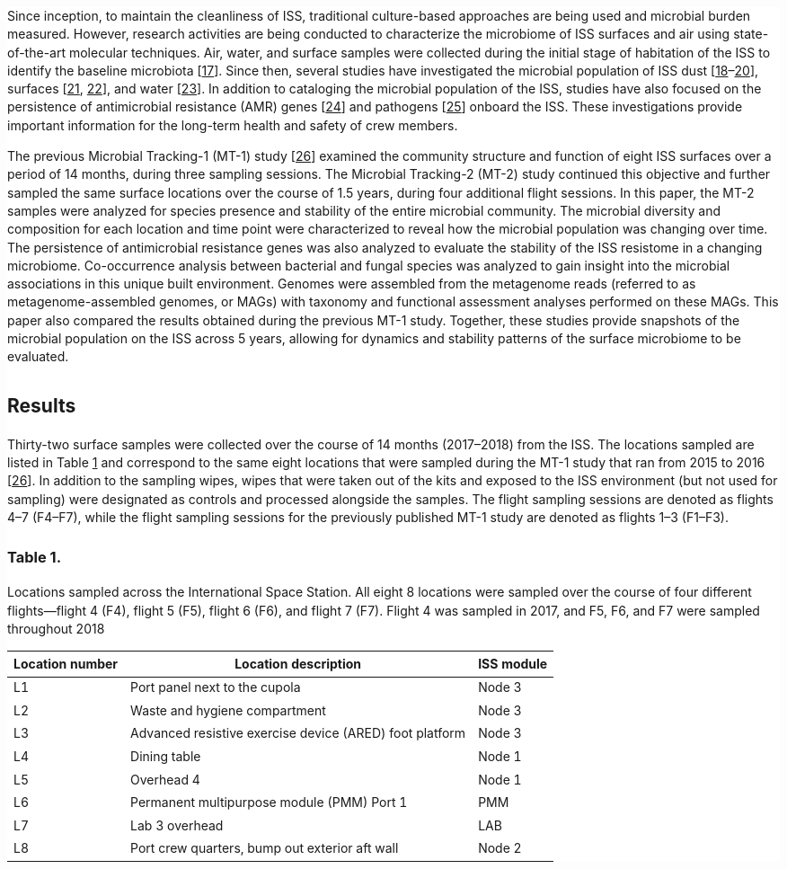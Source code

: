 Since inception, to maintain the cleanliness of ISS, traditional culture-based approaches are being used and microbial burden measured. However, research activities are being conducted to characterize the microbiome of ISS surfaces and air using state-of-the-art molecular techniques. Air, water, and surface samples were collected during the initial stage of habitation of the ISS to identify the baseline microbiota [[17](#CR17)]. Since then, several studies have investigated the microbial population of ISS dust [[18](#CR18)–[20](#CR20)], surfaces [[21](#CR21), [22](#CR22)], and water [[23](#CR23)]. In addition to cataloging the microbial population of the ISS, studies have also focused on the persistence of antimicrobial resistance (AMR) genes [[24](#CR24)] and pathogens [[25](#CR25)] onboard the ISS. These investigations provide important information for the long-term health and safety of crew members.

The previous Microbial Tracking-1 (MT-1) study [[26](#CR26)] examined the community structure and function of eight ISS surfaces over a period of 14 months, during three sampling sessions. The Microbial Tracking-2 (MT-2) study continued this objective and further sampled the same surface locations over the course of 1.5 years, during four additional flight sessions. In this paper, the MT-2 samples were analyzed for species presence and stability of the entire microbial community. The microbial diversity and composition for each location and time point were characterized to reveal how the microbial population was changing over time. The persistence of antimicrobial resistance genes was also analyzed to evaluate the stability of the ISS resistome in a changing microbiome. Co-occurrence analysis between bacterial and fungal species was analyzed to gain insight into the microbial associations in this unique built environment. Genomes were assembled from the metagenome reads (referred to as metagenome-assembled genomes, or MAGs) with taxonomy and functional assessment analyses performed on these MAGs. This paper also compared the results obtained during the previous MT-1 study. Together, these studies provide snapshots of the microbial population on the ISS across 5 years, allowing for dynamics and stability patterns of the surface microbiome to be evaluated.

## Results

Thirty-two surface samples were collected over the course of 14 months (2017–2018) from the ISS. The locations sampled are listed in Table [1](#Tab1) and correspond to the same eight locations that were sampled during the MT-1 study that ran from 2015 to 2016 [[26](#CR26)]. In addition to the sampling wipes, wipes that were taken out of the kits and exposed to the ISS environment (but not used for sampling) were designated as controls and processed alongside the samples. The flight sampling sessions are denoted as flights 4–7 (F4–F7), while the flight sampling sessions for the previously published MT-1 study are denoted as flights 1–3 (F1–F3).

### Table 1.

Locations sampled across the International Space Station. All eight 8 locations were sampled over the course of four different flights—flight 4 (F4), flight 5 (F5), flight 6 (F6), and flight 7 (F7). Flight 4 was sampled in 2017, and F5, F6, and F7 were sampled throughout 2018

| Location number | Location description | ISS module |
| --- | --- | --- |
| L1 | Port panel next to the cupola | Node 3 |
| L2 | Waste and hygiene compartment | Node 3 |
| L3 | Advanced resistive exercise device (ARED) foot platform | Node 3 |
| L4 | Dining table | Node 1 |
| L5 | Overhead 4 | Node 1 |
| L6 | Permanent multipurpose module (PMM) Port 1 | PMM |
| L7 | Lab 3 overhead | LAB |
| L8 | Port crew quarters, bump out exterior aft wall | Node 2 |
